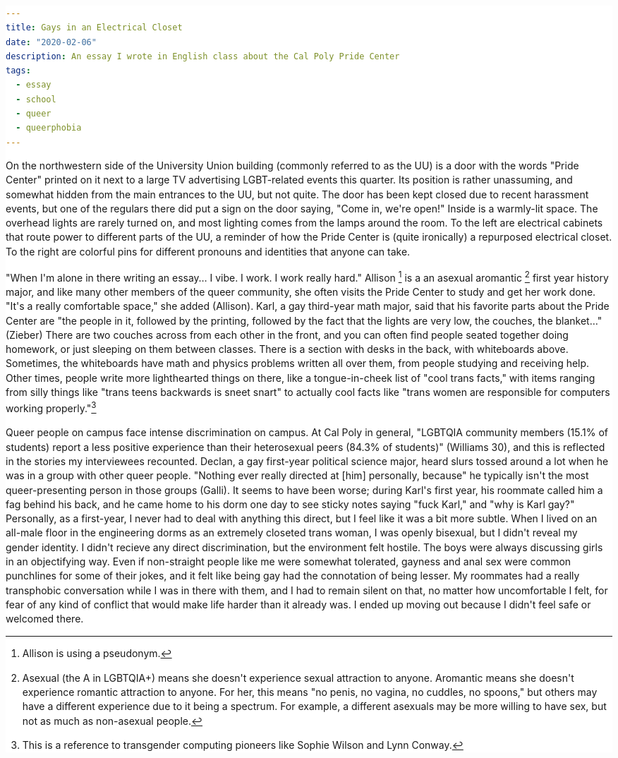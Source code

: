 ```yaml
---
title: Gays in an Electrical Closet
date: "2020-02-06"
description: An essay I wrote in English class about the Cal Poly Pride Center
tags:
  - essay
  - school
  - queer
  - queerphobia
---
```


On the northwestern side of the University Union building (commonly referred to as the UU) is a door with the words "Pride Center" printed on it next to a large TV advertising LGBT-related events this quarter. Its position is rather unassuming, and somewhat hidden from the main entrances to the UU, but not quite. The door has been kept closed due to recent harassment events, but one of the regulars there did put a sign on the door saying, "Come in, we're open!" Inside is a warmly-lit space. The overhead lights are rarely turned on, and most lighting comes from the lamps around the room. To the left are electrical cabinets that route power to different parts of the UU, a reminder of how the Pride Center is (quite ironically) a repurposed electrical closet. To the right are colorful pins for different pronouns and identities that anyone can take.

"When I'm alone in there writing an essay… I vibe. I work. I work really hard." Allison [^2] is a an asexual aromantic [^3] first year history major, and like many other members of the queer community, she often visits the Pride Center to study and get her work done. "It's a really comfortable space," she added (Allison). Karl, a gay third-year math major, said that his favorite parts about the Pride Center are "the people in it, followed by the printing, followed by the fact that the lights are very low, the couches, the blanket…" (Zieber) There are two couches across from each other in the front, and you can often find people seated together doing homework, or just sleeping on them between classes. There is a section with desks in the back, with whiteboards above. Sometimes, the whiteboards have math and physics problems written all over them, from people studying and receiving help. Other times, people write more lighthearted things on there, like a tongue-in-cheek list of "cool trans facts," with items ranging from silly things like "trans teens backwards is sneet snart" to actually cool facts like "trans women are responsible for computers working properly."[^4]

Queer people on campus face intense discrimination on campus. At Cal Poly in general, "LGBTQIA community members (15.1% of students) report a less positive experience than their heterosexual peers (84.3% of students)" (Williams 30), and this is reflected in the stories my interviewees recounted. Declan, a gay first-year political science major, heard slurs tossed around a lot when he was in a group with other queer people. "Nothing ever really directed at [him] personally, because" he typically isn't the most queer-presenting person in those groups (Galli). It seems to have been worse; during Karl's first year, his roommate called him a fag behind his back, and he came home to his dorm one day to see sticky notes saying "fuck Karl," and "why is Karl gay?" Personally, as a first-year, I never had to deal with anything this direct, but I feel like it was a bit more subtle. When I lived on an all-male floor in the engineering dorms as an extremely closeted trans woman, I was openly bisexual, but I didn't reveal my gender identity. I didn't recieve any direct discrimination, but the environment felt hostile. The boys were always discussing girls in an objectifying way. Even if non-straight people like me were somewhat tolerated, gayness and anal sex were common punchlines for some of their jokes, and it felt like being gay had the connotation of being lesser. My roommates had a really transphobic conversation while I was in there with them, and I had to remain silent on that, no matter how uncomfortable I felt, for fear of any kind of conflict that would make life harder than it already was. I ended up moving out because I didn't feel safe or welcomed there.


[^2]: Allison is using a pseudonym.
[^3]: Asexual (the A in LGBTQIA+) means she doesn't experience sexual attraction to anyone. Aromantic means she doesn't experience romantic attraction to anyone. For her, this means "no penis, no vagina, no cuddles, no spoons," but others may have a different experience due to it being a spectrum. For example, a different asexuals may be more willing to have sex, but not as much as non-asexual people.
[^4]: This is a reference to transgender computing pioneers like Sophie Wilson and Lynn Conway.
[^5]: Everest is using a pseudonym.
[^6]: TERF stands for "trans-exclusionary radical feminist," though the 'feminist' part is a misnomer. It describes a person who appropriates feminist rhetoric to make their transphobia seem less conservative. Not only are they transphobic, but they often end up reinforcing gender traditional gender roles and stereotypes, harming cisgender women as well, which is antithetical to actual feminism. Recently, TERFs have been trying to distance themselves from the term, attempting to label it a slur (which is not) and rebranding themselves as "gender-critical."
[^7]: Womxn is a term that is used to explicitly include transgender women and femme-identifying nonbinary people.